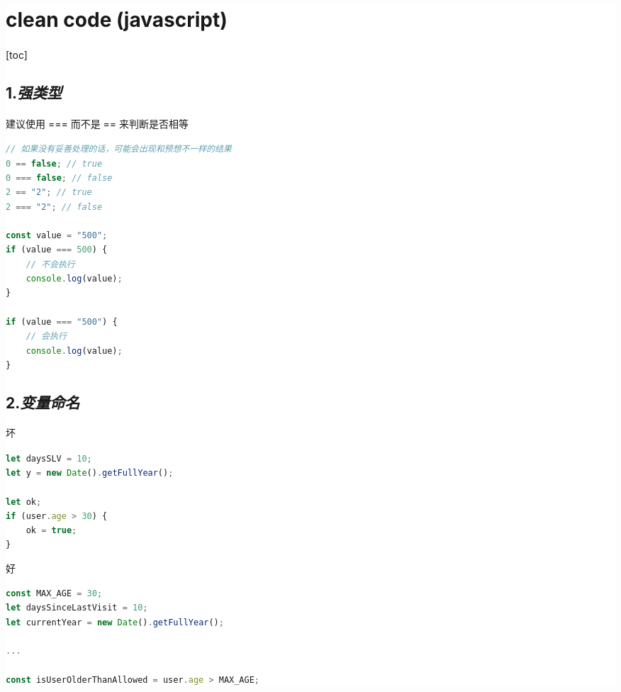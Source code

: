 # clean code (javascript)

[toc]

## 1._强类型_

建议使用 === 而不是 == 来判断是否相等

```js
// 如果没有妥善处理的话，可能会出现和预想不一样的结果
0 == false; // true
0 === false; // false
2 == "2"; // true
2 === "2"; // false

const value = "500";
if (value === 500) {
    // 不会执行
    console.log(value);
}

if (value === "500") {
    // 会执行
    console.log(value);
}
```

## 2._变量命名_

坏

```js
let daysSLV = 10;
let y = new Date().getFullYear();

let ok;
if (user.age > 30) {
    ok = true;
}
```

好

```js
const MAX_AGE = 30;
let daysSinceLastVisit = 10;
let currentYear = new Date().getFullYear();

...

const isUserOlderThanAllowed = user.age > MAX_AGE;

```
